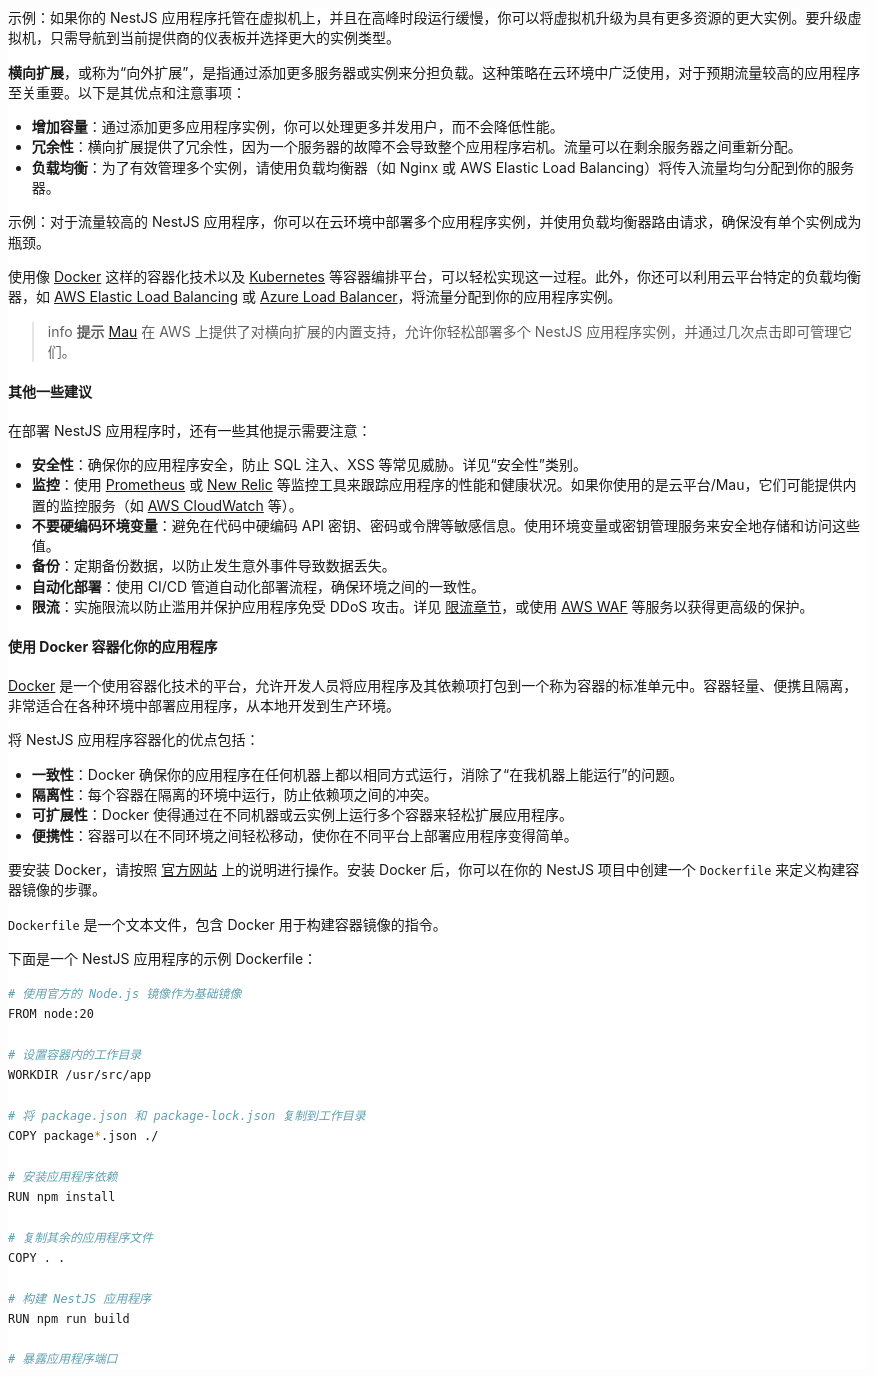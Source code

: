 示例：如果你的 NestJS 应用程序托管在虚拟机上，并且在高峰时段运行缓慢，你可以将虚拟机升级为具有更多资源的更大实例。要升级虚拟机，只需导航到当前提供商的仪表板并选择更大的实例类型。

**横向扩展**，或称为“向外扩展”，是指通过添加更多服务器或实例来分担负载。这种策略在云环境中广泛使用，对于预期流量较高的应用程序至关重要。以下是其优点和注意事项：

- **增加容量**：通过添加更多应用程序实例，你可以处理更多并发用户，而不会降低性能。
- **冗余性**：横向扩展提供了冗余性，因为一个服务器的故障不会导致整个应用程序宕机。流量可以在剩余服务器之间重新分配。
- **负载均衡**：为了有效管理多个实例，请使用负载均衡器（如 Nginx 或 AWS Elastic Load Balancing）将传入流量均匀分配到你的服务器。

示例：对于流量较高的 NestJS 应用程序，你可以在云环境中部署多个应用程序实例，并使用负载均衡器路由请求，确保没有单个实例成为瓶颈。

使用像 [Docker](https://www.docker.com/) 这样的容器化技术以及 [Kubernetes](https://kubernetes.io/) 等容器编排平台，可以轻松实现这一过程。此外，你还可以利用云平台特定的负载均衡器，如 [AWS Elastic Load Balancing](https://aws.amazon.com/elasticloadbalancing/) 或 [Azure Load Balancer](https://azure.microsoft.com/en-us/services/load-balancer/)，将流量分配到你的应用程序实例。

> info **提示** [Mau](https://mau.nestjs.com/ 'Deploy Nest') 在 AWS 上提供了对横向扩展的内置支持，允许你轻松部署多个 NestJS 应用程序实例，并通过几次点击即可管理它们。

#### 其他一些建议

在部署 NestJS 应用程序时，还有一些其他提示需要注意：

- **安全性**：确保你的应用程序安全，防止 SQL 注入、XSS 等常见威胁。详见“安全性”类别。
- **监控**：使用 [Prometheus](https://prometheus.io/) 或 [New Relic](https://newrelic.com/) 等监控工具来跟踪应用程序的性能和健康状况。如果你使用的是云平台/Mau，它们可能提供内置的监控服务（如 [AWS CloudWatch](https://aws.amazon.com/cloudwatch/) 等）。
- **不要硬编码环境变量**：避免在代码中硬编码 API 密钥、密码或令牌等敏感信息。使用环境变量或密钥管理服务来安全地存储和访问这些值。
- **备份**：定期备份数据，以防止发生意外事件导致数据丢失。
- **自动化部署**：使用 CI/CD 管道自动化部署流程，确保环境之间的一致性。
- **限流**：实施限流以防止滥用并保护应用程序免受 DDoS 攻击。详见 [限流章节](/security/rate-limiting)，或使用 [AWS WAF](https://aws.amazon.com/waf/) 等服务以获得更高级的保护。

#### 使用 Docker 容器化你的应用程序

[Docker](https://www.docker.com/) 是一个使用容器化技术的平台，允许开发人员将应用程序及其依赖项打包到一个称为容器的标准单元中。容器轻量、便携且隔离，非常适合在各种环境中部署应用程序，从本地开发到生产环境。

将 NestJS 应用程序容器化的优点包括：

- **一致性**：Docker 确保你的应用程序在任何机器上都以相同方式运行，消除了“在我机器上能运行”的问题。
- **隔离性**：每个容器在隔离的环境中运行，防止依赖项之间的冲突。
- **可扩展性**：Docker 使得通过在不同机器或云实例上运行多个容器来轻松扩展应用程序。
- **便携性**：容器可以在不同环境之间轻松移动，使你在不同平台上部署应用程序变得简单。

要安装 Docker，请按照 [官方网站](https://www.docker.com/get-started) 上的说明进行操作。安装 Docker 后，你可以在你的 NestJS 项目中创建一个 `Dockerfile` 来定义构建容器镜像的步骤。

`Dockerfile` 是一个文本文件，包含 Docker 用于构建容器镜像的指令。

下面是一个 NestJS 应用程序的示例 Dockerfile：

```bash
# 使用官方的 Node.js 镜像作为基础镜像
FROM node:20

# 设置容器内的工作目录
WORKDIR /usr/src/app

# 将 package.json 和 package-lock.json 复制到工作目录
COPY package*.json ./

# 安装应用程序依赖
RUN npm install

# 复制其余的应用程序文件
COPY . .

# 构建 NestJS 应用程序
RUN npm run build

# 暴露应用程序端口
```